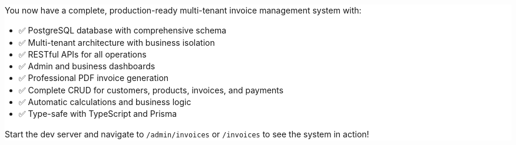 You now have a complete, production-ready multi-tenant invoice management system with:
- ✅ PostgreSQL database with comprehensive schema
- ✅ Multi-tenant architecture with business isolation
- ✅ RESTful APIs for all operations
- ✅ Admin and business dashboards
- ✅ Professional PDF invoice generation
- ✅ Complete CRUD for customers, products, invoices, and payments
- ✅ Automatic calculations and business logic
- ✅ Type-safe with TypeScript and Prisma

Start the dev server and navigate to `/admin/invoices` or `/invoices` to see the system in action!

